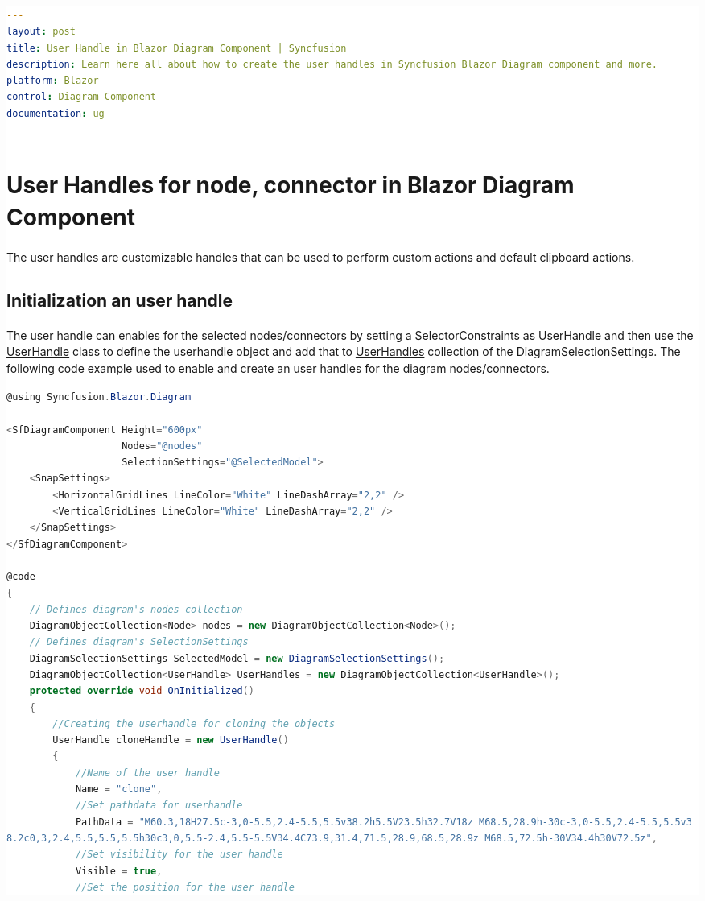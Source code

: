 ```yaml
---
layout: post
title: User Handle in Blazor Diagram Component | Syncfusion
description: Learn here all about how to create the user handles in Syncfusion Blazor Diagram component and more.
platform: Blazor
control: Diagram Component
documentation: ug
---
```


# User Handles for node, connector in Blazor Diagram Component

The user handles are customizable handles that can be used to perform custom actions and default clipboard actions.

## Initialization an user handle

The user handle can enables for the selected nodes/connectors by setting a [SelectorConstraints](https://help.syncfusion.com/cr/blazor/Syncfusion.Blazor.Diagram.SelectorConstraints.html) as [UserHandle](https://help.syncfusion.com/cr/blazor/Syncfusion.Blazor.Diagram.SelectorConstraints.html#Syncfusion_Blazor_Diagram_SelectorConstraints_UserHandle) and then use the [UserHandle](https://help.syncfusion.com/cr/blazor/Syncfusion.Blazor.Diagram.UserHandle.html) class to define the userhandle object and add that to [UserHandles](https://help.syncfusion.com/cr/blazor/Syncfusion.Blazor.Diagram.DiagramSelectionSettings.html#Syncfusion_Blazor_Diagram_DiagramSelectionSettings_UserHandles) collection of the DiagramSelectionSettings. The following code example used to enable and create an user handles for the diagram nodes/connectors.

```csharp
@using Syncfusion.Blazor.Diagram

<SfDiagramComponent Height="600px"
                    Nodes="@nodes"
                    SelectionSettings="@SelectedModel">
    <SnapSettings>
        <HorizontalGridLines LineColor="White" LineDashArray="2,2" />
        <VerticalGridLines LineColor="White" LineDashArray="2,2" />
    </SnapSettings>
</SfDiagramComponent>

@code
{
    // Defines diagram's nodes collection
    DiagramObjectCollection<Node> nodes = new DiagramObjectCollection<Node>();
    // Defines diagram's SelectionSettings
    DiagramSelectionSettings SelectedModel = new DiagramSelectionSettings();
    DiagramObjectCollection<UserHandle> UserHandles = new DiagramObjectCollection<UserHandle>();
    protected override void OnInitialized()
    {
        //Creating the userhandle for cloning the objects
        UserHandle cloneHandle = new UserHandle()
        {
            //Name of the user handle
            Name = "clone",
            //Set pathdata for userhandle
            PathData = "M60.3,18H27.5c-3,0-5.5,2.4-5.5,5.5v38.2h5.5V23.5h32.7V18z M68.5,28.9h-30c-3,0-5.5,2.4-5.5,5.5v38.2c0,3,2.4,5.5,5.5,5.5h30c3,0,5.5-2.4,5.5-5.5V34.4C73.9,31.4,71.5,28.9,68.5,28.9z M68.5,72.5h-30V34.4h30V72.5z",
            //Set visibility for the user handle
            Visible = true,
            //Set the position for the user handle
```